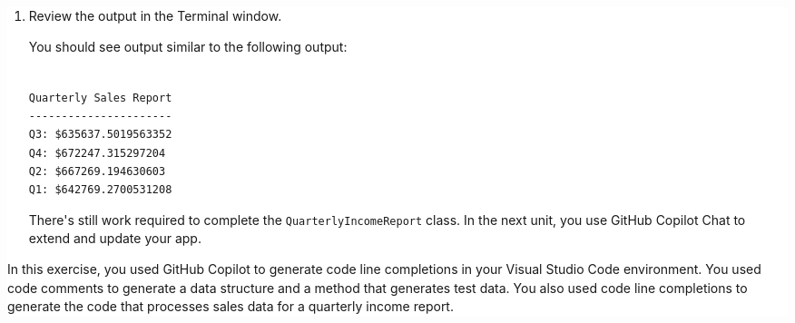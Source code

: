1. Review the output in the Terminal window.

    You should see output similar to the following output:

    ```output

    Quarterly Sales Report
    ----------------------
    Q3: $635637.5019563352
    Q4: $672247.315297204
    Q2: $667269.194630603
    Q1: $642769.2700531208

    ```

    There's still work required to complete the `QuarterlyIncomeReport` class. In the next unit, you use GitHub Copilot Chat to extend and update your app.

In this exercise, you used GitHub Copilot to generate code line completions in your Visual Studio Code environment. You used code comments to generate a data structure and a method that generates test data. You also used code line completions to generate the code that processes sales data for a quarterly income report.
